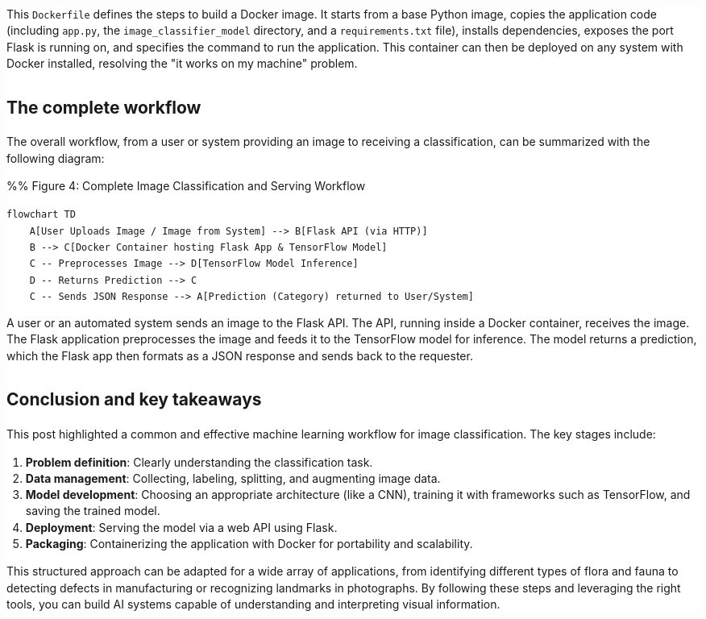This `Dockerfile` defines the steps to build a Docker image. It starts from a base Python image, copies the application code (including `app.py`, the `image_classifier_model` directory, and a `requirements.txt` file), installs dependencies, exposes the port Flask is running on, and specifies the command to run the application. This container can then be deployed on any system with Docker installed, resolving the "it works on my machine" problem.

## The complete workflow

The overall workflow, from a user or system providing an image to receiving a classification, can be summarized with the following diagram:

%% Figure 4: Complete Image Classification and Serving Workflow
```mermaid
flowchart TD
    A[User Uploads Image / Image from System] --> B[Flask API (via HTTP)]
    B --> C[Docker Container hosting Flask App & TensorFlow Model]
    C -- Preprocesses Image --> D[TensorFlow Model Inference]
    D -- Returns Prediction --> C
    C -- Sends JSON Response --> A[Prediction (Category) returned to User/System]
```

A user or an automated system sends an image to the Flask API. The API, running inside a Docker container, receives the image. The Flask application preprocesses the image and feeds it to the TensorFlow model for inference. The model returns a prediction, which the Flask app then formats as a JSON response and sends back to the requester.

## Conclusion and key takeaways

This post highlighted a common and effective machine learning workflow for image classification. The key stages include:

1.  **Problem definition**: Clearly understanding the classification task.
2.  **Data management**: Collecting, labeling, splitting, and augmenting image data.
3.  **Model development**: Choosing an appropriate architecture (like a CNN), training it with frameworks such as TensorFlow, and saving the trained model.
4.  **Deployment**: Serving the model via a web API using Flask.
5.  **Packaging**: Containerizing the application with Docker for portability and scalability.

This structured approach can be adapted for a wide array of applications, from identifying different types of flora and fauna to detecting defects in manufacturing or recognizing landmarks in photographs. By following these steps and leveraging the right tools, you can build AI systems capable of understanding and interpreting visual information.
